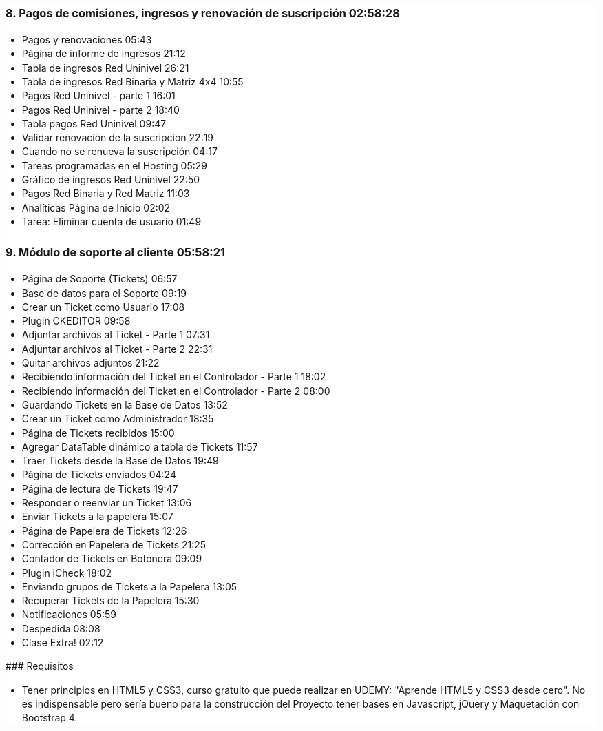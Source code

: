 ### 8. Pagos de comisiones, ingresos y renovación de suscripción 02:58:28

* Pagos y renovaciones 05:43
* Página de informe de ingresos 21:12
* Tabla de ingresos Red Uninivel 26:21
* Tabla de ingresos Red Binaria y Matriz 4x4 10:55
* Pagos Red Uninivel - parte 1 16:01
* Pagos Red Uninivel - parte 2 18:40
* Tabla pagos Red Uninivel 09:47
* Validar renovación de la suscripción 22:19
* Cuando no se renueva la suscripción 04:17
* Tareas programadas en el Hosting 05:29
* Gráfico de ingresos Red Uninivel 22:50
* Pagos Red Binaria y Red Matriz 11:03
* Analíticas Página de Inicio 02:02
* Tarea: Eliminar cuenta de usuario 01:49

### 9. Módulo de soporte al cliente 05:58:21

* Página de Soporte (Tickets) 06:57
* Base de datos para el Soporte 09:19
* Crear un Ticket como Usuario 17:08
* Plugin CKEDITOR 09:58
* Adjuntar archivos al Ticket - Parte 1 07:31
* Adjuntar archivos al Ticket - Parte 2 22:31
* Quitar archivos adjuntos 21:22
* Recibiendo información del Ticket en el Controlador - Parte 1 18:02
* Recibiendo información del Ticket en el Controlador - Parte 2 08:00
* Guardando Tickets en la Base de Datos 13:52
* Crear un Ticket como Administrador 18:35
* Página de Tickets recibidos 15:00
* Agregar DataTable dinámico a tabla de Tickets 11:57
* Traer Tickets desde la Base de Datos 19:49
* Página de Tickets enviados 04:24
* Página de lectura de Tickets 19:47
* Responder o reenviar un Ticket 13:06
* Enviar Tickets a la papelera 15:07
* Página de Papelera de Tickets 12:26
* Corrección en Papelera de Tickets 21:25
* Contador de Tickets en Botonera 09:09
* Plugin iCheck 18:02
* Enviando grupos de Tickets a la Papelera 13:05
* Recuperar Tickets de la Papelera 15:30
* Notificaciones 05:59
* Despedida 08:08
* Clase Extra! 02:12


### Requisitos

* Tener principios en HTML5 y CSS3, curso gratuito que puede realizar en UDEMY: "Aprende HTML5 y CSS3 desde cero". No es indispensable pero sería bueno para la construcción del Proyecto tener bases en Javascript, jQuery y Maquetación con Bootstrap 4.
